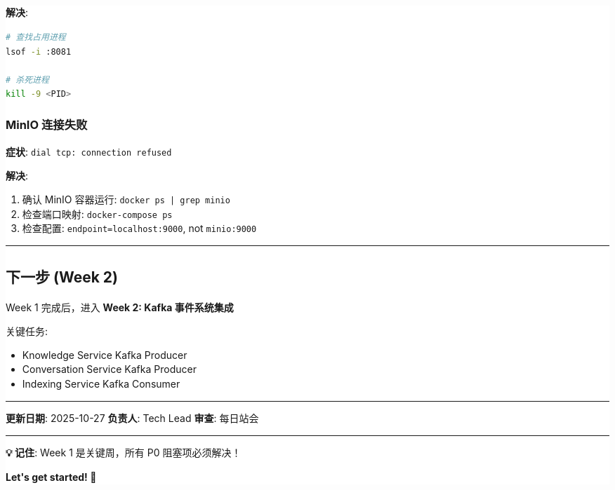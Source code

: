 **解决**:

```bash
# 查找占用进程
lsof -i :8081

# 杀死进程
kill -9 <PID>
```

### MinIO 连接失败

**症状**: `dial tcp: connection refused`

**解决**:

1. 确认 MinIO 容器运行: `docker ps | grep minio`
2. 检查端口映射: `docker-compose ps`
3. 检查配置: `endpoint=localhost:9000`, not `minio:9000`

---

## 下一步 (Week 2)

Week 1 完成后，进入 **Week 2: Kafka 事件系统集成**

关键任务:

- Knowledge Service Kafka Producer
- Conversation Service Kafka Producer
- Indexing Service Kafka Consumer

---

**更新日期**: 2025-10-27
**负责人**: Tech Lead
**审查**: 每日站会

---

**💡 记住**: Week 1 是关键周，所有 P0 阻塞项必须解决！

**Let's get started! 🚀**
